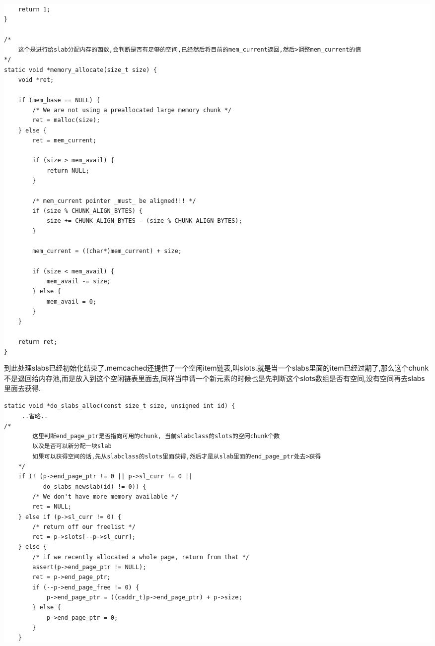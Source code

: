         return 1;
    }

    /*
        这个是进行给slab分配内存的函数,会判断是否有足够的空间,已经然后将目前的mem_current返回,然后>调整mem_current的值
    */
    static void *memory_allocate(size_t size) {
        void *ret;

        if (mem_base == NULL) {
            /* We are not using a preallocated large memory chunk */
            ret = malloc(size);
        } else {
            ret = mem_current;

            if (size > mem_avail) {
                return NULL;
            }

            /* mem_current pointer _must_ be aligned!!! */
            if (size % CHUNK_ALIGN_BYTES) {
                size += CHUNK_ALIGN_BYTES - (size % CHUNK_ALIGN_BYTES);
            }

            mem_current = ((char*)mem_current) + size;

            if (size < mem_avail) {
                mem_avail -= size;
            } else {
                mem_avail = 0;
            }
        }

        return ret;
    }

到此处理slabs已经初始化结束了.memcached还提供了一个空闲item链表,叫slots.就是当一个slabs里面的item已经过期了,那么这个chunk不是退回给内存池,而是放入到这个空闲链表里面去,同样当申请一个新元素的时候也是先判断这个slots数组是否有空间,没有空间再去slabs里面去获得.

    static void *do_slabs_alloc(const size_t size, unsigned int id) {
         ..省略..
    /*
            这里判断end_page_ptr是否指向可用的chunk, 当前slabclass的slots的空闲chunk个数
            以及是否可以新分配一块slab
            如果可以获得空间的话,先从slabclass的slots里面获得,然后才是从slab里面的end_page_ptr处去>获得
        */
        if (! (p->end_page_ptr != 0 || p->sl_curr != 0 ||
               do_slabs_newslab(id) != 0)) {
            /* We don't have more memory available */
            ret = NULL;
        } else if (p->sl_curr != 0) {
            /* return off our freelist */
            ret = p->slots[--p->sl_curr];
        } else {
            /* if we recently allocated a whole page, return from that */
            assert(p->end_page_ptr != NULL);
            ret = p->end_page_ptr;
            if (--p->end_page_free != 0) {
                p->end_page_ptr = ((caddr_t)p->end_page_ptr) + p->size;
            } else {
                p->end_page_ptr = 0;
            }
        }
